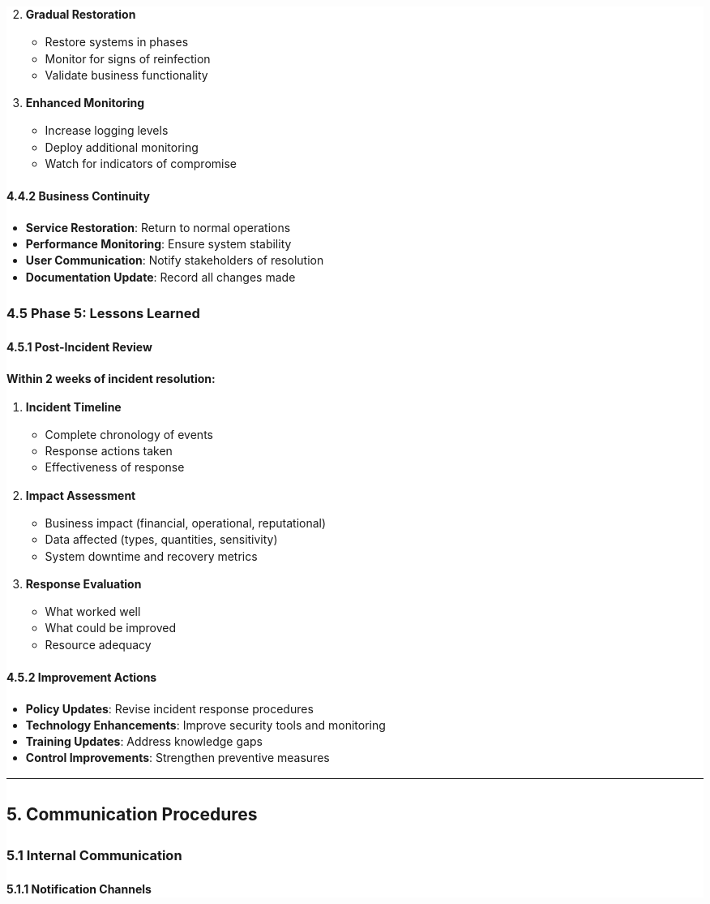 2. **Gradual Restoration**

   - Restore systems in phases
   - Monitor for signs of reinfection
   - Validate business functionality

3. **Enhanced Monitoring**
   - Increase logging levels
   - Deploy additional monitoring
   - Watch for indicators of compromise

#### 4.4.2 Business Continuity

- **Service Restoration**: Return to normal operations
- **Performance Monitoring**: Ensure system stability
- **User Communication**: Notify stakeholders of resolution
- **Documentation Update**: Record all changes made

### 4.5 Phase 5: Lessons Learned

#### 4.5.1 Post-Incident Review

**Within 2 weeks of incident resolution:**

1. **Incident Timeline**

   - Complete chronology of events
   - Response actions taken
   - Effectiveness of response

2. **Impact Assessment**

   - Business impact (financial, operational, reputational)
   - Data affected (types, quantities, sensitivity)
   - System downtime and recovery metrics

3. **Response Evaluation**
   - What worked well
   - What could be improved
   - Resource adequacy

#### 4.5.2 Improvement Actions

- **Policy Updates**: Revise incident response procedures
- **Technology Enhancements**: Improve security tools and monitoring
- **Training Updates**: Address knowledge gaps
- **Control Improvements**: Strengthen preventive measures

---

## 5. Communication Procedures

### 5.1 Internal Communication

#### 5.1.1 Notification Channels
